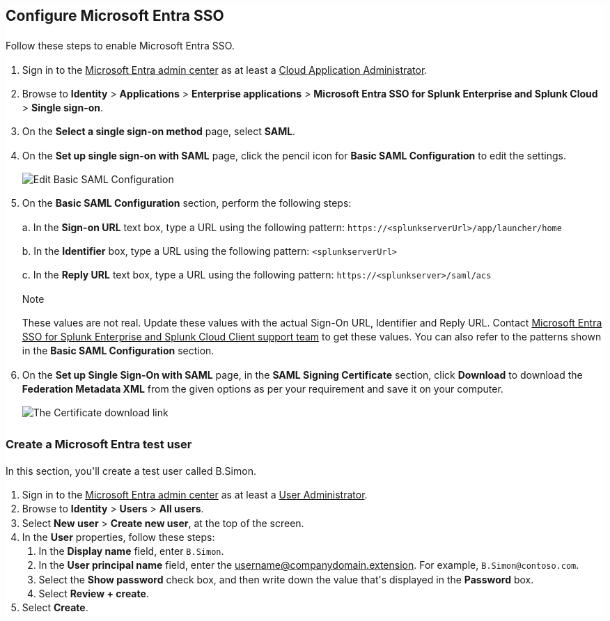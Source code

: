 ## Configure Microsoft Entra SSO

Follow these steps to enable Microsoft Entra SSO.

1. Sign in to the [Microsoft Entra admin center](https://entra.microsoft.com) as at least a [Cloud Application Administrator](~/identity/role-based-access-control/permissions-reference.md#cloud-application-administrator).
1. Browse to **Identity** > **Applications** > **Enterprise applications** > **Microsoft Entra SSO for Splunk Enterprise and Splunk Cloud** > **Single sign-on**.
1. On the **Select a single sign-on method** page, select **SAML**.
1. On the **Set up single sign-on with SAML** page, click the pencil icon for **Basic SAML Configuration** to edit the settings.

   ![Edit Basic SAML Configuration](common/edit-urls.png)

1. On the **Basic SAML Configuration** section, perform the following steps:

    a. In the **Sign-on URL** text box, type a URL using the following pattern:
    `https://<splunkserverUrl>/app/launcher/home`

    b. In the **Identifier** box, type a URL using the following pattern:
    `<splunkserverUrl>`

    c. In the **Reply URL** text box, type a URL using the following pattern:
    `https://<splunkserver>/saml/acs`

	> [!NOTE]
	> These values are not real. Update these values with the actual Sign-On URL, Identifier and Reply URL. Contact [Microsoft Entra SSO for Splunk Enterprise and Splunk Cloud Client support team](https://www.splunk.com/en_us/about-splunk/contact-us.html) to get these values. You can also refer to the patterns shown in the **Basic SAML Configuration** section.

1. On the **Set up Single Sign-On with SAML** page, in the **SAML Signing Certificate** section, click **Download** to download the **Federation Metadata XML** from the given options as per your requirement and save it on your computer.

	![The Certificate download link](common/metadataxml.png)

<a name='create-an-azure-ad-test-user'></a>

### Create a Microsoft Entra test user

In this section, you'll create a test user called B.Simon.

1. Sign in to the [Microsoft Entra admin center](https://entra.microsoft.com) as at least a [User Administrator](~/identity/role-based-access-control/permissions-reference.md#user-administrator).
1. Browse to **Identity** > **Users** > **All users**.
1. Select **New user** > **Create new user**, at the top of the screen.
1. In the **User** properties, follow these steps:
   1. In the **Display name** field, enter `B.Simon`.  
   1. In the **User principal name** field, enter the username@companydomain.extension. For example, `B.Simon@contoso.com`.
   1. Select the **Show password** check box, and then write down the value that's displayed in the **Password** box.
   1. Select **Review + create**.
1. Select **Create**.
